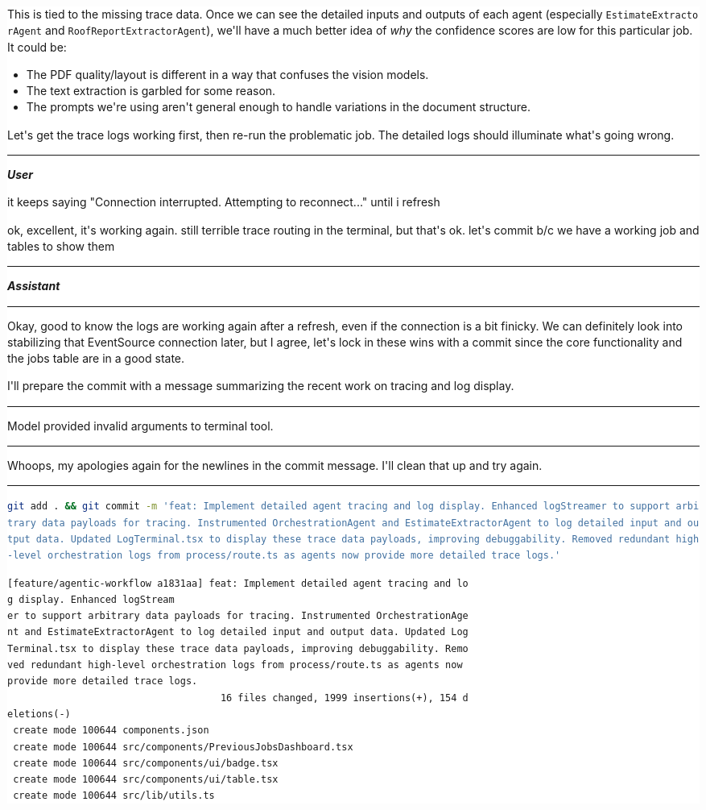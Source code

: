 This is tied to the missing trace data. Once we can see the detailed inputs and outputs of each agent (especially `EstimateExtractorAgent` and `RoofReportExtractorAgent`), we'll have a much better idea of *why* the confidence scores are low for this particular job. It could be:

*   The PDF quality/layout is different in a way that confuses the vision models.
*   The text extraction is garbled for some reason.
*   The prompts we're using aren't general enough to handle variations in the document structure.

Let's get the trace logs working first, then re-run the problematic job. The detailed logs should illuminate what's going wrong.

---

_**User**_

it keeps saying "Connection interrupted. Attempting to reconnect..." until i refresh

ok, excellent, it's working again. still terrible trace routing in the terminal, but that's ok. let's commit b/c we have a working job and tables to show them

---

_**Assistant**_



---

Okay, good to know the logs are working again after a refresh, even if the connection is a bit finicky. We can definitely look into stabilizing that EventSource connection later, but I agree, let's lock in these wins with a commit since the core functionality and the jobs table are in a good state.

I'll prepare the commit with a message summarizing the recent work on tracing and log display.



---

Model provided invalid arguments to terminal tool.

---

Whoops, my apologies again for the newlines in the commit message. I'll clean that up and try again.



---

```bash
git add . && git commit -m 'feat: Implement detailed agent tracing and log display. Enhanced logStreamer to support arbitrary data payloads for tracing. Instrumented OrchestrationAgent and EstimateExtractorAgent to log detailed input and output data. Updated LogTerminal.tsx to display these trace data payloads, improving debuggability. Removed redundant high-level orchestration logs from process/route.ts as agents now provide more detailed trace logs.'
```

```
[feature/agentic-workflow a1831aa] feat: Implement detailed agent tracing and lo
g display. Enhanced logStream
er to support arbitrary data payloads for tracing. Instrumented OrchestrationAge
nt and EstimateExtractorAgent to log detailed input and output data. Updated Log
Terminal.tsx to display these trace data payloads, improving debuggability. Remo
ved redundant high-level orchestration logs from process/route.ts as agents now
provide more detailed trace logs.
                                     16 files changed, 1999 insertions(+), 154 d
eletions(-)
 create mode 100644 components.json
 create mode 100644 src/components/PreviousJobsDashboard.tsx
 create mode 100644 src/components/ui/badge.tsx
 create mode 100644 src/components/ui/table.tsx
 create mode 100644 src/lib/utils.ts

```